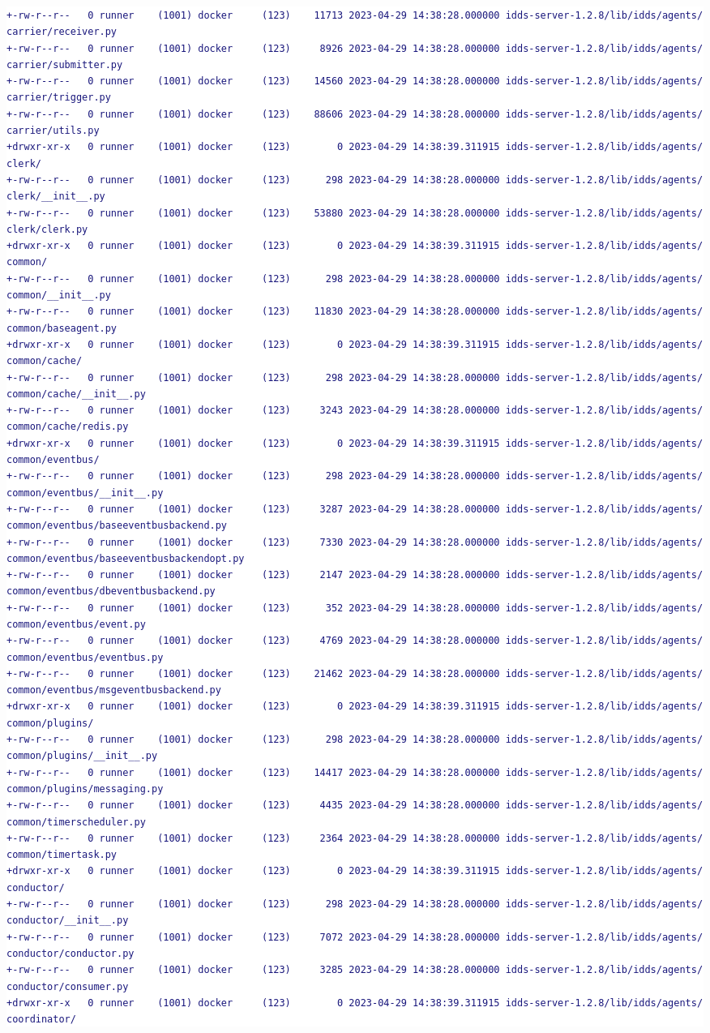```diff
+-rw-r--r--   0 runner    (1001) docker     (123)    11713 2023-04-29 14:38:28.000000 idds-server-1.2.8/lib/idds/agents/carrier/receiver.py
+-rw-r--r--   0 runner    (1001) docker     (123)     8926 2023-04-29 14:38:28.000000 idds-server-1.2.8/lib/idds/agents/carrier/submitter.py
+-rw-r--r--   0 runner    (1001) docker     (123)    14560 2023-04-29 14:38:28.000000 idds-server-1.2.8/lib/idds/agents/carrier/trigger.py
+-rw-r--r--   0 runner    (1001) docker     (123)    88606 2023-04-29 14:38:28.000000 idds-server-1.2.8/lib/idds/agents/carrier/utils.py
+drwxr-xr-x   0 runner    (1001) docker     (123)        0 2023-04-29 14:38:39.311915 idds-server-1.2.8/lib/idds/agents/clerk/
+-rw-r--r--   0 runner    (1001) docker     (123)      298 2023-04-29 14:38:28.000000 idds-server-1.2.8/lib/idds/agents/clerk/__init__.py
+-rw-r--r--   0 runner    (1001) docker     (123)    53880 2023-04-29 14:38:28.000000 idds-server-1.2.8/lib/idds/agents/clerk/clerk.py
+drwxr-xr-x   0 runner    (1001) docker     (123)        0 2023-04-29 14:38:39.311915 idds-server-1.2.8/lib/idds/agents/common/
+-rw-r--r--   0 runner    (1001) docker     (123)      298 2023-04-29 14:38:28.000000 idds-server-1.2.8/lib/idds/agents/common/__init__.py
+-rw-r--r--   0 runner    (1001) docker     (123)    11830 2023-04-29 14:38:28.000000 idds-server-1.2.8/lib/idds/agents/common/baseagent.py
+drwxr-xr-x   0 runner    (1001) docker     (123)        0 2023-04-29 14:38:39.311915 idds-server-1.2.8/lib/idds/agents/common/cache/
+-rw-r--r--   0 runner    (1001) docker     (123)      298 2023-04-29 14:38:28.000000 idds-server-1.2.8/lib/idds/agents/common/cache/__init__.py
+-rw-r--r--   0 runner    (1001) docker     (123)     3243 2023-04-29 14:38:28.000000 idds-server-1.2.8/lib/idds/agents/common/cache/redis.py
+drwxr-xr-x   0 runner    (1001) docker     (123)        0 2023-04-29 14:38:39.311915 idds-server-1.2.8/lib/idds/agents/common/eventbus/
+-rw-r--r--   0 runner    (1001) docker     (123)      298 2023-04-29 14:38:28.000000 idds-server-1.2.8/lib/idds/agents/common/eventbus/__init__.py
+-rw-r--r--   0 runner    (1001) docker     (123)     3287 2023-04-29 14:38:28.000000 idds-server-1.2.8/lib/idds/agents/common/eventbus/baseeventbusbackend.py
+-rw-r--r--   0 runner    (1001) docker     (123)     7330 2023-04-29 14:38:28.000000 idds-server-1.2.8/lib/idds/agents/common/eventbus/baseeventbusbackendopt.py
+-rw-r--r--   0 runner    (1001) docker     (123)     2147 2023-04-29 14:38:28.000000 idds-server-1.2.8/lib/idds/agents/common/eventbus/dbeventbusbackend.py
+-rw-r--r--   0 runner    (1001) docker     (123)      352 2023-04-29 14:38:28.000000 idds-server-1.2.8/lib/idds/agents/common/eventbus/event.py
+-rw-r--r--   0 runner    (1001) docker     (123)     4769 2023-04-29 14:38:28.000000 idds-server-1.2.8/lib/idds/agents/common/eventbus/eventbus.py
+-rw-r--r--   0 runner    (1001) docker     (123)    21462 2023-04-29 14:38:28.000000 idds-server-1.2.8/lib/idds/agents/common/eventbus/msgeventbusbackend.py
+drwxr-xr-x   0 runner    (1001) docker     (123)        0 2023-04-29 14:38:39.311915 idds-server-1.2.8/lib/idds/agents/common/plugins/
+-rw-r--r--   0 runner    (1001) docker     (123)      298 2023-04-29 14:38:28.000000 idds-server-1.2.8/lib/idds/agents/common/plugins/__init__.py
+-rw-r--r--   0 runner    (1001) docker     (123)    14417 2023-04-29 14:38:28.000000 idds-server-1.2.8/lib/idds/agents/common/plugins/messaging.py
+-rw-r--r--   0 runner    (1001) docker     (123)     4435 2023-04-29 14:38:28.000000 idds-server-1.2.8/lib/idds/agents/common/timerscheduler.py
+-rw-r--r--   0 runner    (1001) docker     (123)     2364 2023-04-29 14:38:28.000000 idds-server-1.2.8/lib/idds/agents/common/timertask.py
+drwxr-xr-x   0 runner    (1001) docker     (123)        0 2023-04-29 14:38:39.311915 idds-server-1.2.8/lib/idds/agents/conductor/
+-rw-r--r--   0 runner    (1001) docker     (123)      298 2023-04-29 14:38:28.000000 idds-server-1.2.8/lib/idds/agents/conductor/__init__.py
+-rw-r--r--   0 runner    (1001) docker     (123)     7072 2023-04-29 14:38:28.000000 idds-server-1.2.8/lib/idds/agents/conductor/conductor.py
+-rw-r--r--   0 runner    (1001) docker     (123)     3285 2023-04-29 14:38:28.000000 idds-server-1.2.8/lib/idds/agents/conductor/consumer.py
+drwxr-xr-x   0 runner    (1001) docker     (123)        0 2023-04-29 14:38:39.311915 idds-server-1.2.8/lib/idds/agents/coordinator/
```